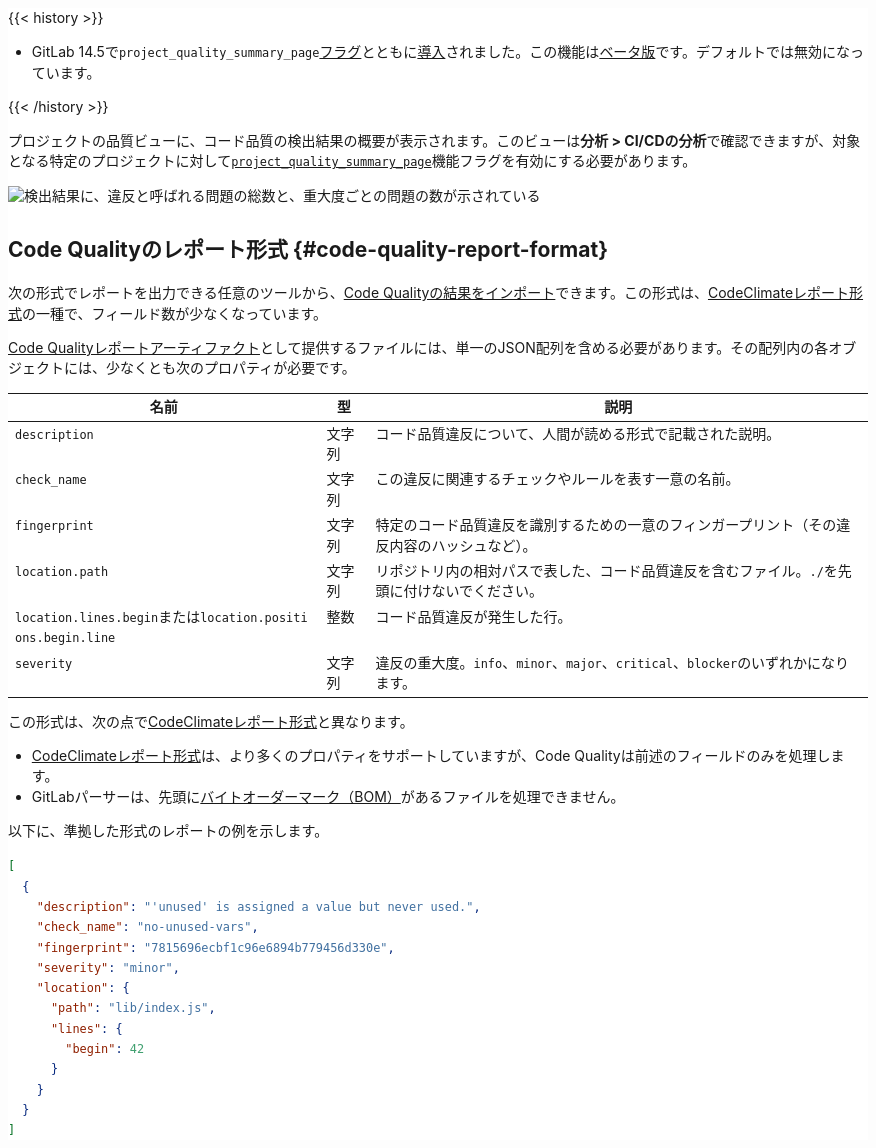 {{< history >}}

- GitLab 14.5で`project_quality_summary_page`[フラグ](../../administration/feature_flags/_index.md)とともに[導入](https://gitlab.com/gitlab-org/gitlab/-/merge_requests/72724)されました。この機能は[ベータ版](../../policy/development_stages_support.md)です。デフォルトでは無効になっています。

{{< /history >}}

プロジェクトの品質ビューに、コード品質の検出結果の概要が表示されます。このビューは**分析 > CI/CDの分析**で確認できますが、対象となる特定のプロジェクトに対して[`project_quality_summary_page`](../../administration/feature_flags/_index.md)機能フラグを有効にする必要があります。

![検出結果に、違反と呼ばれる問題の総数と、重大度ごとの問題の数が示されている](img/code_quality_summary_v15_9.png)

## Code Qualityのレポート形式 {#code-quality-report-format}

次の形式でレポートを出力できる任意のツールから、[Code Qualityの結果をインポート](#import-code-quality-results-from-a-cicd-job)できます。この形式は、[CodeClimateレポート形式](https://github.com/codeclimate/platform/blob/master/spec/analyzers/SPEC.md#data-types)の一種で、フィールド数が少なくなっています。

[Code Qualityレポートアーティファクト](../yaml/artifacts_reports.md#artifactsreportscodequality)として提供するファイルには、単一のJSON配列を含める必要があります。その配列内の各オブジェクトには、少なくとも次のプロパティが必要です。

| 名前                                                      | 型    | 説明 |
|-----------------------------------------------------------|---------|-------------|
| `description`                                             | 文字列  | コード品質違反について、人間が読める形式で記載された説明。 |
| `check_name`                                              | 文字列  | この違反に関連するチェックやルールを表す一意の名前。 |
| `fingerprint`                                             | 文字列  | 特定のコード品質違反を識別するための一意のフィンガープリント（その違反内容のハッシュなど）。 |
| `location.path`                                           | 文字列  | リポジトリ内の相対パスで表した、コード品質違反を含むファイル。`./`を先頭に付けないでください。 |
| `location.lines.begin`または`location.positions.begin.line` | 整数 | コード品質違反が発生した行。 |
| `severity`                                                | 文字列  | 違反の重大度。`info`、`minor`、`major`、`critical`、`blocker`のいずれかになります。 |

この形式は、次の点で[CodeClimateレポート形式](https://github.com/codeclimate/platform/blob/master/spec/analyzers/SPEC.md#data-types)と異なります。

- [CodeClimateレポート形式](https://github.com/codeclimate/platform/blob/master/spec/analyzers/SPEC.md#data-types)は、より多くのプロパティをサポートしていますが、Code Qualityは前述のフィールドのみを処理します。
- GitLabパーサーは、先頭に[バイトオーダーマーク（BOM）](https://en.wikipedia.org/wiki/Byte_order_mark)があるファイルを処理できません。

以下に、準拠した形式のレポートの例を示します。

```json
[
  {
    "description": "'unused' is assigned a value but never used.",
    "check_name": "no-unused-vars",
    "fingerprint": "7815696ecbf1c96e6894b779456d330e",
    "severity": "minor",
    "location": {
      "path": "lib/index.js",
      "lines": {
        "begin": 42
      }
    }
  }
]
```
